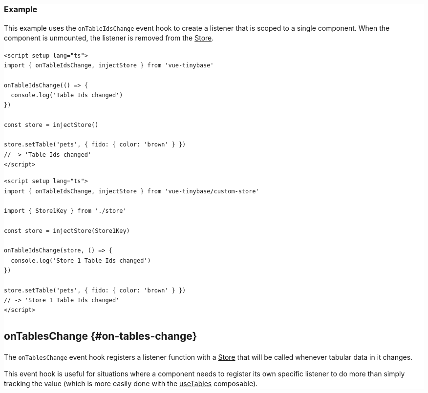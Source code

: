 ### Example

This example uses the `onTableIdsChange` event hook to create a listener that is scoped to a single component. When the component is unmounted, the listener is removed from the [Store](https://tinybase.org/api/store/interfaces/store/store/).

<div class="hide-custom-store">

```vue
<script setup lang="ts">
import { onTableIdsChange, injectStore } from 'vue-tinybase'

onTableIdsChange(() => {
  console.log('Table Ids changed')
})

const store = injectStore()

store.setTable('pets', { fido: { color: 'brown' } })
// -> 'Table Ids changed'
</script>
```

</div>

<div class="hide-default-store">

```vue
<script setup lang="ts">
import { onTableIdsChange, injectStore } from 'vue-tinybase/custom-store'

import { Store1Key } from './store'

const store = injectStore(Store1Key)

onTableIdsChange(store, () => {
  console.log('Store 1 Table Ids changed')
})

store.setTable('pets', { fido: { color: 'brown' } })
// -> 'Store 1 Table Ids changed'
</script>
```

</div>

## onTablesChange {#on-tables-change}

The `onTablesChange` event hook registers a listener function with a [Store](https://tinybase.org/api/store/interfaces/store/store/) that will be called whenever tabular data in it changes.

This event hook is useful for situations where a component needs to register its own specific listener to do more than simply tracking the value (which is more easily done with the [useTables](/api/store/composables#use-tables) composable).
